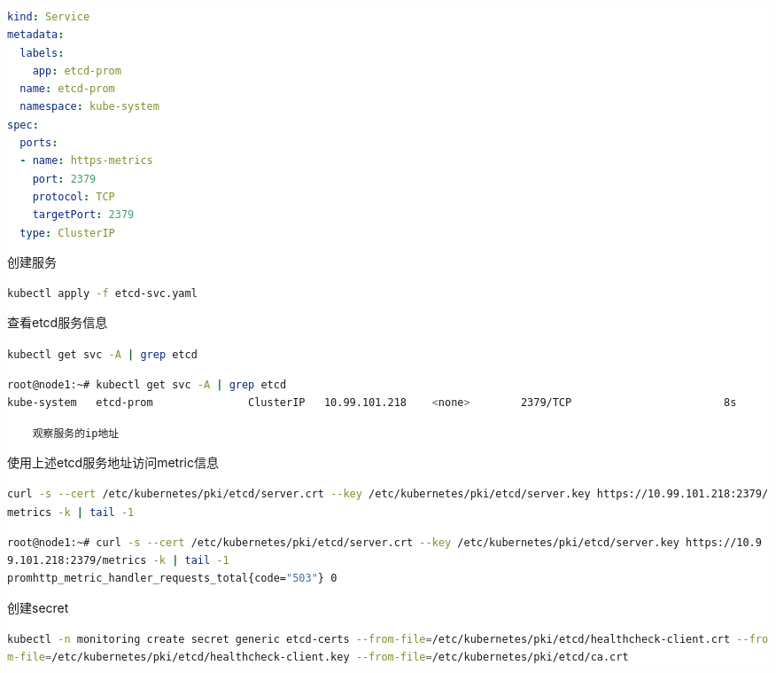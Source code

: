```yaml
kind: Service 
metadata:
  labels:
    app: etcd-prom
  name: etcd-prom
  namespace: kube-system
spec:
  ports:
  - name: https-metrics
    port: 2379
    protocol: TCP
    targetPort: 2379
  type: ClusterIP
```



创建服务

```bash
kubectl apply -f etcd-svc.yaml
```



查看etcd服务信息

```bash
kubectl get svc -A | grep etcd
```

```bash
root@node1:~# kubectl get svc -A | grep etcd
kube-system   etcd-prom               ClusterIP   10.99.101.218    <none>        2379/TCP                        8s
```

 		观察服务的ip地址



使用上述etcd服务地址访问metric信息

```bash
curl -s --cert /etc/kubernetes/pki/etcd/server.crt --key /etc/kubernetes/pki/etcd/server.key https://10.99.101.218:2379/metrics -k | tail -1
```

```bash
root@node1:~# curl -s --cert /etc/kubernetes/pki/etcd/server.crt --key /etc/kubernetes/pki/etcd/server.key https://10.99.101.218:2379/metrics -k | tail -1
promhttp_metric_handler_requests_total{code="503"} 0
```



创建secret

```bash
kubectl -n monitoring create secret generic etcd-certs --from-file=/etc/kubernetes/pki/etcd/healthcheck-client.crt --from-file=/etc/kubernetes/pki/etcd/healthcheck-client.key --from-file=/etc/kubernetes/pki/etcd/ca.crt
```
